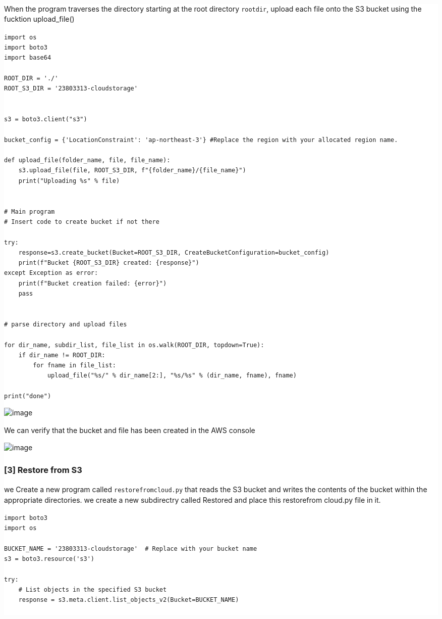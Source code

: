 When the program traverses the directory starting at the root directory `rootdir`, upload each file onto the S3 bucket using the fucktion upload_file() 

```
import os
import boto3
import base64

ROOT_DIR = './'
ROOT_S3_DIR = '23803313-cloudstorage'


s3 = boto3.client("s3")

bucket_config = {'LocationConstraint': 'ap-northeast-3'} #Replace the region with your allocated region name.

def upload_file(folder_name, file, file_name):
	s3.upload_file(file, ROOT_S3_DIR, f"{folder_name}/{file_name}")
	print("Uploading %s" % file)


# Main program
# Insert code to create bucket if not there

try:
	response=s3.create_bucket(Bucket=ROOT_S3_DIR, CreateBucketConfiguration=bucket_config)
	print(f"Bucket {ROOT_S3_DIR} created: {response}")
except Exception as error:
	print(f"Bucket creation failed: {error}")
	pass


# parse directory and upload files

for dir_name, subdir_list, file_list in os.walk(ROOT_DIR, topdown=True):
    if dir_name != ROOT_DIR:
        for fname in file_list:
            upload_file("%s/" % dir_name[2:], "%s/%s" % (dir_name, fname), fname)

print("done")
```
![image](https://github.com/user-attachments/assets/77e64c70-11a5-4f27-b6f0-212278b5b2b8)

We can verify that the bucket and file has been created in the AWS console

![image](https://github.com/user-attachments/assets/154c624d-8d9b-4162-be8a-f6c199eab45a)


### [3] Restore from S3

we Create a new program called `restorefromcloud.py` that reads the S3 bucket and writes the contents of the bucket within the appropriate directories. 
we create a new subdirectry called Restored and place this restorefrom cloud.py file in it.
```
import boto3
import os

BUCKET_NAME = '23803313-cloudstorage'  # Replace with your bucket name
s3 = boto3.resource('s3')

try:
    # List objects in the specified S3 bucket
    response = s3.meta.client.list_objects_v2(Bucket=BUCKET_NAME)
    
```